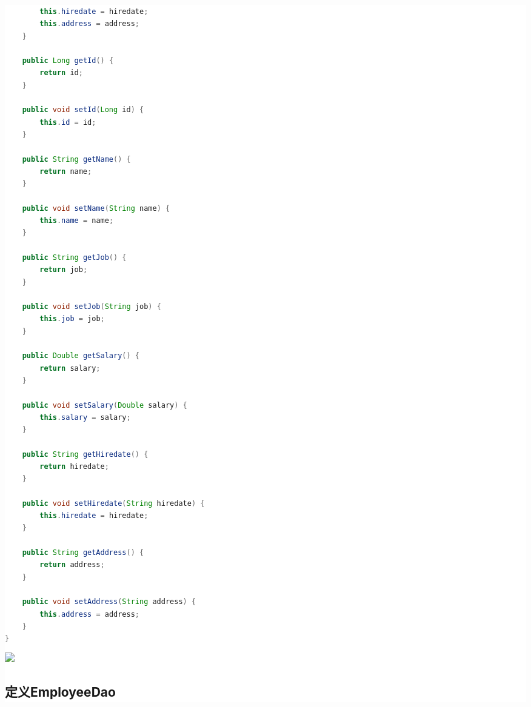 ```java
        this.hiredate = hiredate;
        this.address = address;
    }

    public Long getId() {
        return id;
    }

    public void setId(Long id) {
        this.id = id;
    }

    public String getName() {
        return name;
    }

    public void setName(String name) {
        this.name = name;
    }

    public String getJob() {
        return job;
    }

    public void setJob(String job) {
        this.job = job;
    }

    public Double getSalary() {
        return salary;
    }

    public void setSalary(Double salary) {
        this.salary = salary;
    }

    public String getHiredate() {
        return hiredate;
    }

    public void setHiredate(String hiredate) {
        this.hiredate = hiredate;
    }

    public String getAddress() {
        return address;
    }

    public void setAddress(String address) {
        this.address = address;
    }
}

```
![](https://cdn.nlark.com/yuque/0/2023/jpeg/21376908/1692002570088-3338946f-42b3-4174-8910-7e749c31e950.jpeg#averageHue=%23f9f8f8&from=url&id=ZQhjT&originHeight=78&originWidth=1400&originalType=binary&ratio=1&rotation=0&showTitle=false&status=done&style=shadow&title=)
## 定义EmployeeDao
